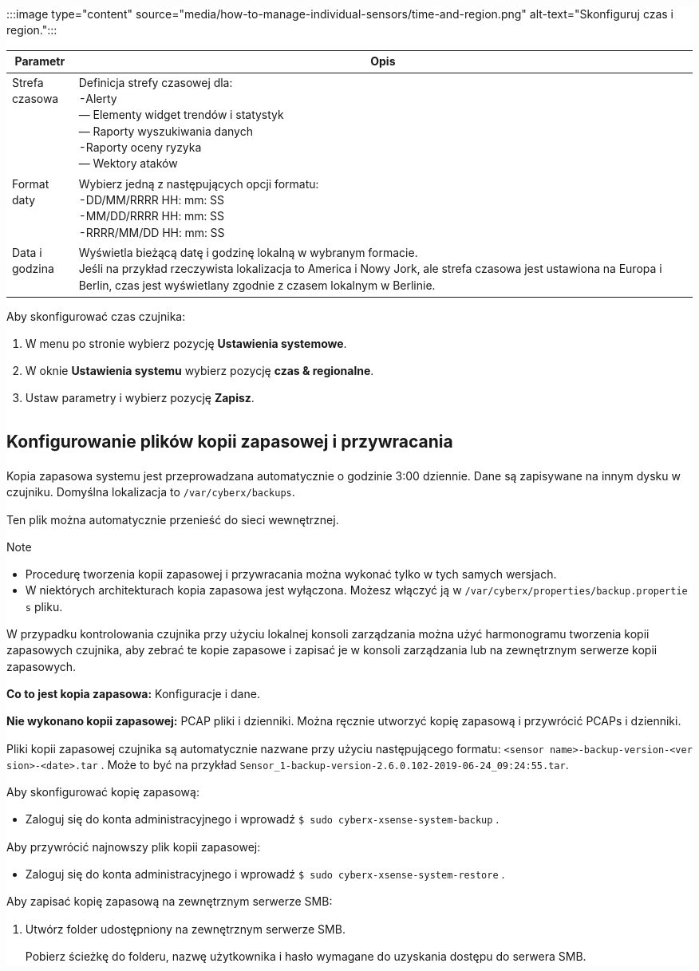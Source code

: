 :::image type="content" source="media/how-to-manage-individual-sensors/time-and-region.png" alt-text="Skonfiguruj czas i region.":::

| Parametr | Opis |
|--|--|
| Strefa czasowa | Definicja strefy czasowej dla:<br />-Alerty<br />— Elementy widget trendów i statystyk<br />— Raporty wyszukiwania danych<br />   -Raporty oceny ryzyka<br />— Wektory ataków |
| Format daty | Wybierz jedną z następujących opcji formatu:<br />-DD/MM/RRRR HH: mm: SS<br />-MM/DD/RRRR HH: mm: SS<br />-RRRR/MM/DD HH: mm: SS |
| Data i godzina | Wyświetla bieżącą datę i godzinę lokalną w wybranym formacie.<br />Jeśli na przykład rzeczywista lokalizacja to America i Nowy Jork, ale strefa czasowa jest ustawiona na Europa i Berlin, czas jest wyświetlany zgodnie z czasem lokalnym w Berlinie. |

Aby skonfigurować czas czujnika:

1. W menu po stronie wybierz pozycję **Ustawienia systemowe**.

2. W oknie **Ustawienia systemu** wybierz pozycję **czas & regionalne**.

3. Ustaw parametry i wybierz pozycję **Zapisz**.

## <a name="set-up-backup-and-restore-files"></a>Konfigurowanie plików kopii zapasowej i przywracania

Kopia zapasowa systemu jest przeprowadzana automatycznie o godzinie 3:00 dziennie. Dane są zapisywane na innym dysku w czujniku. Domyślna lokalizacja to `/var/cyberx/backups`.

Ten plik można automatycznie przenieść do sieci wewnętrznej.

> [!NOTE]
> - Procedurę tworzenia kopii zapasowej i przywracania można wykonać tylko w tych samych wersjach.
> - W niektórych architekturach kopia zapasowa jest wyłączona. Możesz włączyć ją w `/var/cyberx/properties/backup.properties` pliku.

W przypadku kontrolowania czujnika przy użyciu lokalnej konsoli zarządzania można użyć harmonogramu tworzenia kopii zapasowych czujnika, aby zebrać te kopie zapasowe i zapisać je w konsoli zarządzania lub na zewnętrznym serwerze kopii zapasowych.

**Co to jest kopia zapasowa:** Konfiguracje i dane.

**Nie wykonano kopii zapasowej:** PCAP pliki i dzienniki. Można ręcznie utworzyć kopię zapasową i przywrócić PCAPs i dzienniki.

Pliki kopii zapasowej czujnika są automatycznie nazwane przy użyciu następującego formatu: `<sensor name>-backup-version-<version>-<date>.tar` . Może to być na przykład `Sensor_1-backup-version-2.6.0.102-2019-06-24_09:24:55.tar`.

Aby skonfigurować kopię zapasową:

- Zaloguj się do konta administracyjnego i wprowadź `$ sudo cyberx-xsense-system-backup` .

Aby przywrócić najnowszy plik kopii zapasowej:

- Zaloguj się do konta administracyjnego i wprowadź `$ sudo cyberx-xsense-system-restore` .

Aby zapisać kopię zapasową na zewnętrznym serwerze SMB:

1. Utwórz folder udostępniony na zewnętrznym serwerze SMB.

    Pobierz ścieżkę do folderu, nazwę użytkownika i hasło wymagane do uzyskania dostępu do serwera SMB.

